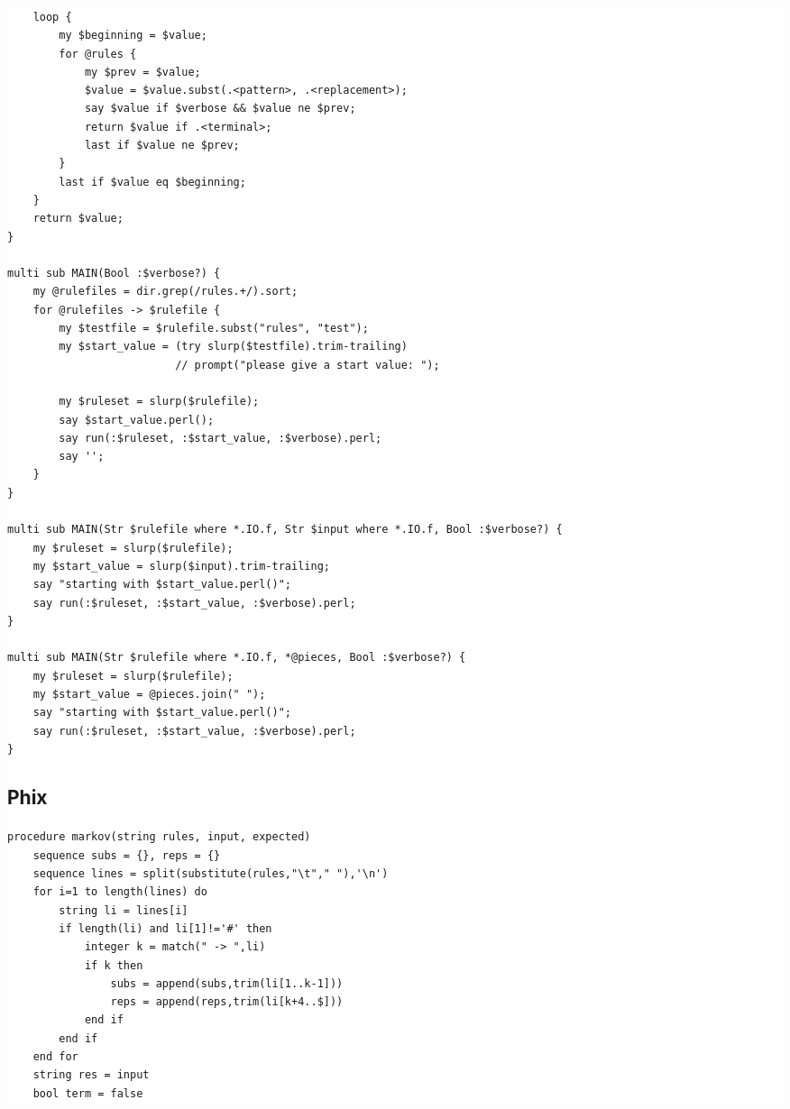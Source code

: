 ```perl6
    loop {
        my $beginning = $value;
        for @rules {
            my $prev = $value;
            $value = $value.subst(.<pattern>, .<replacement>);
            say $value if $verbose && $value ne $prev;
            return $value if .<terminal>;
            last if $value ne $prev;
        }
        last if $value eq $beginning;
    }
    return $value;
}
 
multi sub MAIN(Bool :$verbose?) {
    my @rulefiles = dir.grep(/rules.+/).sort;
    for @rulefiles -> $rulefile {
        my $testfile = $rulefile.subst("rules", "test");
        my $start_value = (try slurp($testfile).trim-trailing)
                          // prompt("please give a start value: ");
 
        my $ruleset = slurp($rulefile);
        say $start_value.perl();
        say run(:$ruleset, :$start_value, :$verbose).perl;
        say '';
    }
}
 
multi sub MAIN(Str $rulefile where *.IO.f, Str $input where *.IO.f, Bool :$verbose?) {
    my $ruleset = slurp($rulefile);
    my $start_value = slurp($input).trim-trailing;
    say "starting with $start_value.perl()";
    say run(:$ruleset, :$start_value, :$verbose).perl;
}
 
multi sub MAIN(Str $rulefile where *.IO.f, *@pieces, Bool :$verbose?) {
    my $ruleset = slurp($rulefile);
    my $start_value = @pieces.join(" ");
    say "starting with $start_value.perl()";
    say run(:$ruleset, :$start_value, :$verbose).perl;
}
```



## Phix


```Phix
procedure markov(string rules, input, expected)
    sequence subs = {}, reps = {}
    sequence lines = split(substitute(rules,"\t"," "),'\n')
    for i=1 to length(lines) do
        string li = lines[i]
        if length(li) and li[1]!='#' then
            integer k = match(" -> ",li)
            if k then
                subs = append(subs,trim(li[1..k-1]))
                reps = append(reps,trim(li[k+4..$]))
            end if
        end if
    end for
    string res = input
    bool term = false
```
